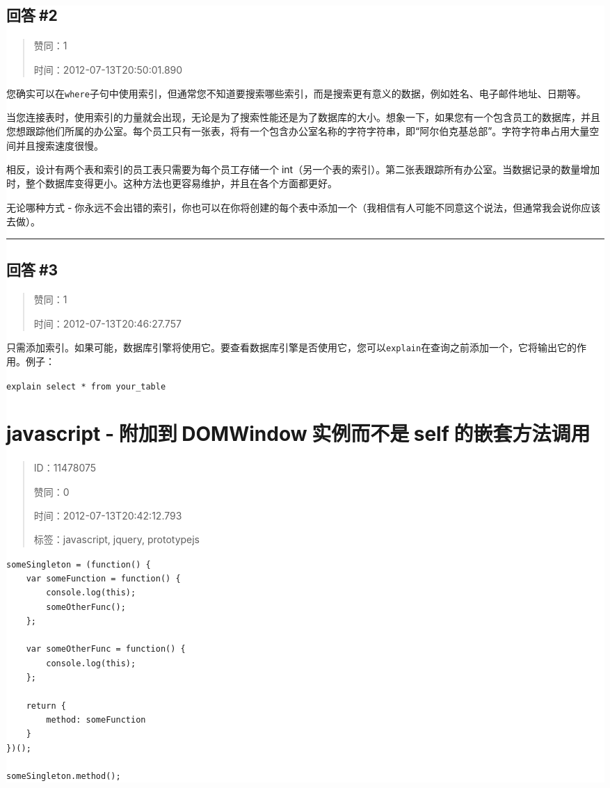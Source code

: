 ## 回答 #2

> 赞同：1
> 
> 时间：2012-07-13T20:50:01.890

您确实可以在`where`子句中使用索引，但通常您不知道要搜索哪些索引，而是搜索更有意义的数据，例如姓名、电子邮件地址、日期等。

当您连接表时，使用索引的力量就会出现，无论是为了搜索性能还是为了数据库的大小。想象一下，如果您有一个包含员工的数据库，并且您想跟踪他们所属的办公室。每个员工只有一张表，将有一个包含办公室名称的字符字符串，即“阿尔伯克基总部”。字符字符串占用大量空间并且搜索速度很慢。

相反，设计有两个表和索引的员工表只需要为每个员工存储一个 int（另一个表的索引）。第二张表跟踪所有办公室。当数据记录的数量增加时，整个数据库变得更小。这种方法也更容易维护，并且在各个方面都更好。

无论哪种方式 - 你永远不会出错的索引，你也可以在你将创建的每个表中添加一个（我相信有人可能不同意这个说法，但通常我会说你应该去做）。

* * *

## 回答 #3

> 赞同：1
> 
> 时间：2012-07-13T20:46:27.757

只需添加索引。如果可能，数据库引擎将使用它。要查看数据库引擎是否使用它，您可以`explain`在查询之前添加一个，它将输出它的作用。例子：

```
explain select * from your_table 
```

# javascript - 附加到 DOMWindow 实例而不是 self 的嵌套方法调用

> ID：11478075
> 
> 赞同：0
> 
> 时间：2012-07-13T20:42:12.793
> 
> 标签：javascript, jquery, prototypejs

```
someSingleton = (function() {    
    var someFunction = function() {
        console.log(this);
        someOtherFunc();
    };

    var someOtherFunc = function() {
        console.log(this);
    };

    return {
        method: someFunction
    }
})();

someSingleton.method(); 
```
